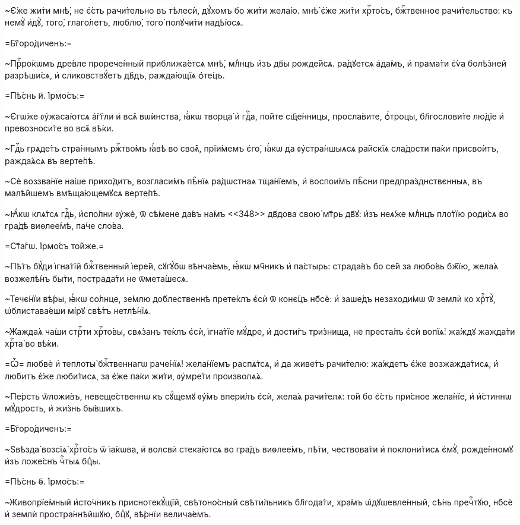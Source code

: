 ~Є҆́же жи́ти мнѣ̀, не є҆́сть рачи́тельно въ тѣлесѝ, дꙋ́хомъ бо жи́ти жела́ю.
мнѣ̀ є҆́же жи́ти хрⷭ҇то́съ, бжⷭ҇твенное рачи́тельство: къ немꙋ̀ и҆дꙋ̀, того̀,
глаго́летъ, люблю̀, того̀ полꙋчи́ти надѣ́юсѧ.

=Бг҃оро́диченъ:=

~Прⷪ҇ро́кѡмъ дре́вле прорече́нный приближа́етсѧ мнѣ̀, млⷣнцъ и҆зъ дв҃ы
рожде́йсѧ. ра́дꙋетсѧ а҆да́мъ, и҆ прама́ти є҆́ѵа болѣ́зней разрѣши́сѧ, и҆
сликовствꙋ́етъ дв҃дъ, ражда́ющїѧ ѻ҆те́цъ.

=Пѣ́снь и҃. І҆рмо́съ:=

~Є҆гѡ́же ᲂу҆жаса́ютсѧ а҆́гг҃ли и҆ всѧ̑ вѡ́инства, ꙗ҆́кѡ творца̀ и҆ гдⷭ҇а,
по́йте сщ҃е́нницы, просла́вите, ѻ҆́троцы, бл҃гослови́те лю́дїе и҆ превозноси́те
во всѧ̑ вѣ́ки.

~Гдⷭ҇ь грѧде́тъ стра́ннымъ ржⷭ҇тво́мъ ꙗ҆́вѣ во своѧ̑, прїи́мемъ є҆го̀, ꙗ҆́кѡ да
ᲂу҆стра́ншыѧсѧ ра́йскїѧ сла́дости па́ки присво́итъ, ражда́ѧсѧ въ верте́пѣ.

~Сѐ воззва́нїе на́ше прихо́дитъ, возгласи́мъ пѣ̑нїѧ ра́дѡстнаѧ тща́нїемъ, и҆
воспои́мъ пѣ̑сни предпра́зднствєнныѧ, въ малѣ́йшемъ вмѣща́ющемꙋсѧ верте́пѣ.

~Ꙗ҆́кѡ клѧ́тсѧ гдⷭ҇ь, и҆спо́лни ᲂу҆жѐ, ѿ сѣ́мене да́въ на́мъ <<348>> дв҃дова
свою̀ мт҃рь дв҃ꙋ: и҆зъ неѧ́же млⷣнцъ пло́тїю роди́сѧ во гра́дѣ виѳлее́мѣ, па́че
сло́ва.

=Ст҃а́гѡ. І҆рмо́съ то́йже.=

~Пѣ́тъ бꙋ́ди і҆гна́тїй бжⷭ҇твенный і҆ере́й, сꙋгꙋ́бѡ вѣнча́емь, ꙗ҆́кѡ мч҃никъ и҆
па́стырь: страда́въ бо се́й за любо́вь бж҃їю, жела́ѧ возжелѣ́нъ бы́ти,
пострада́ти не ѿмета́шесѧ.

~Течє́нїи вѣ́ры, ꙗ҆́кѡ со́лнце, зе́млю до́блественнѣ прете́клъ є҆сѝ ѿ конє́цъ
нб҃сѐ: и҆ заше́дъ незаходи́мѡ ѿ землѝ ко хрⷭ҇тꙋ̀, ѡ҆блистава́еши мі́рꙋ свѣ́тъ
нетлѣ́нїѧ.

~Жажда́ѧ ча́ши стрⷭ҇ти хрⷭ҇то́вы, свѧ́занъ те́клъ є҆сѝ, і҆гна́тїе мꙋ́дре, и҆
дости́гъ три́знища, не преста́лъ є҆сѝ вопїѧ̀: жа́ждꙋ жажда́ти хрⷭ҇та̀ во вѣ́ки.

=Ѽ= любвѐ и҆ теплоты̀ бжⷭ҇твеннагѡ раче́нїѧ! жела́нїемъ распѧ́тсѧ, и҆ да
живе́тъ рачи́телю: жа́ждетъ є҆́же возжажда́тисѧ, и҆ лю́битъ є҆́же люби́тисѧ, за
є҆́же па́ки жи́ти, ᲂу҆мре́ти произволѧ́ѧ.

~Пе́рсть ѿложи́въ, невеще́ственнѡ къ сꙋ́щемꙋ ᲂу҆́мъ впери́лъ є҆сѝ, жела́ѧ
рачи́телѧ: то́й бо є҆́сть при́сное жела́нїе, и҆ и҆́стиннѡ мꙋ́дрость, и҆ жи́знь
бы́вшихъ.

=Бг҃оро́диченъ:=

~Ѕвѣзда̀ возсїѧ̀ хрⷭ҇то́съ ѿ і҆а́кѡва, и҆ волсвѝ стека́ютсѧ во гра́дъ
виѳлее́мъ, пѣ́ти, чествова́ти и҆ поклони́тисѧ є҆мꙋ̀, рожде́нномꙋ и҆зъ ложе́снъ
чⷭ҇тыѧ бцⷣы.

=Пѣ́снь ѳ҃. І҆рмо́съ:=

~Живопрїе́мный и҆сто́чникъ приснотекꙋ́щїй, свѣтоно́сный свѣти́льникъ
бл҃года́ти, хра́мъ ѡ҆дꙋшевле́нный, сѣ́нь пречⷭ҇тꙋю, нб҃сѐ и҆ землѝ
простра́ннѣйшꙋю, бцⷣꙋ, вѣ́рнїи велича́емъ.
